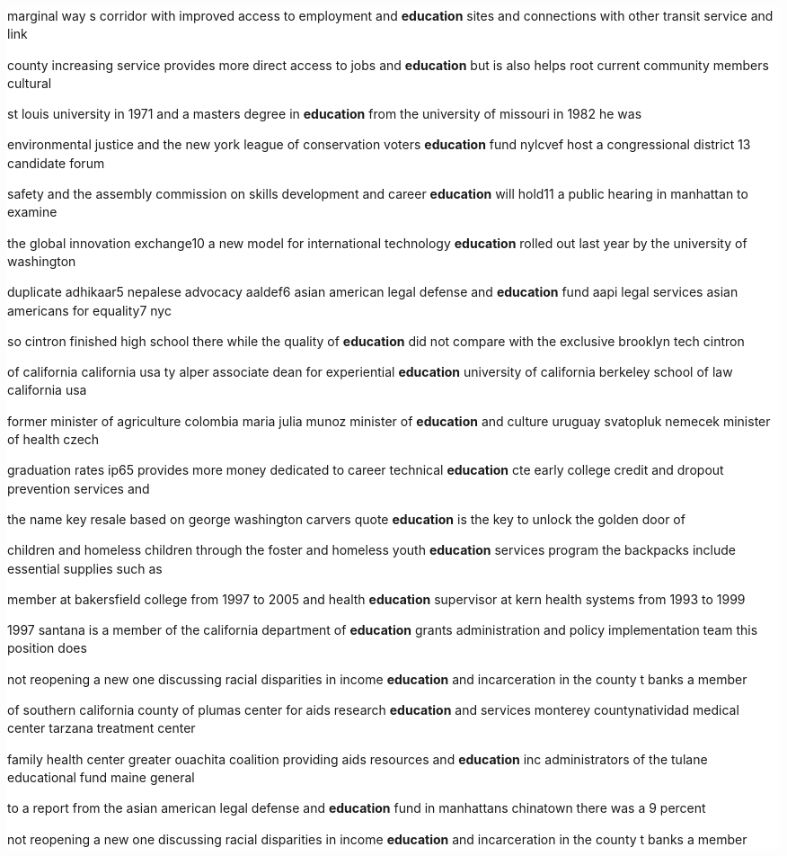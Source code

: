 marginal way s corridor with improved access to employment and **education** sites and connections with other transit service and link

county increasing service provides more direct access to jobs and **education** but is also helps root current community members cultural

st louis university in 1971 and a masters degree in **education** from the university of missouri in 1982 he was

environmental justice and the new york league of conservation voters **education** fund nylcvef host a congressional district 13 candidate forum

safety and the assembly commission on skills development and career **education** will hold11 a public hearing in manhattan to examine

the global innovation exchange10 a new model for international technology **education** rolled out last year by the university of washington

duplicate adhikaar5 nepalese advocacy aaldef6 asian american legal defense and **education** fund aapi legal services asian americans for equality7 nyc

so cintron finished high school there while the quality of **education** did not compare with the exclusive brooklyn tech cintron

of california california usa ty alper associate dean for experiential **education** university of california berkeley school of law california usa

former minister of agriculture colombia maria julia munoz minister of **education** and culture uruguay svatopluk nemecek minister of health czech

graduation rates ip65 provides more money dedicated to career technical **education** cte early college credit and dropout prevention services and

the name key resale based on george washington carvers quote **education** is the key to unlock the golden door of

children and homeless children through the foster and homeless youth **education** services program the backpacks include essential supplies such as

member at bakersfield college from 1997 to 2005 and health **education** supervisor at kern health systems from 1993 to 1999

1997 santana is a member of the california department of **education** grants administration and policy implementation team this position does

not reopening a new one discussing racial disparities in income **education** and incarceration in the county t banks a member

of southern california county of plumas center for aids research **education** and services monterey countynatividad medical center tarzana treatment center

family health center greater ouachita coalition providing aids resources and **education** inc administrators of the tulane educational fund maine general

to a report from the asian american legal defense and **education** fund in manhattans chinatown there was a 9 percent

not reopening a new one discussing racial disparities in income **education** and incarceration in the county t banks a member
